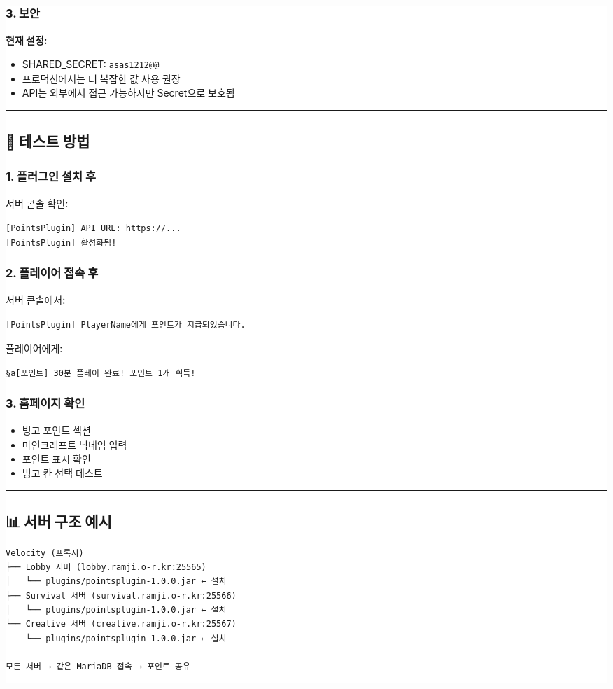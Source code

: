 ### 3. 보안

**현재 설정:**
- SHARED_SECRET: `asas1212@@`
- 프로덕션에서는 더 복잡한 값 사용 권장
- API는 외부에서 접근 가능하지만 Secret으로 보호됨

---

## 🧪 테스트 방법

### 1. 플러그인 설치 후

서버 콘솔 확인:
```
[PointsPlugin] API URL: https://...
[PointsPlugin] 활성화됨!
```

### 2. 플레이어 접속 후

서버 콘솔에서:
```
[PointsPlugin] PlayerName에게 포인트가 지급되었습니다.
```

플레이어에게:
```
§a[포인트] 30분 플레이 완료! 포인트 1개 획득!
```

### 3. 홈페이지 확인

- 빙고 포인트 섹션
- 마인크래프트 닉네임 입력
- 포인트 표시 확인
- 빙고 칸 선택 테스트

---

## 📊 서버 구조 예시

```
Velocity (프록시)
├── Lobby 서버 (lobby.ramji.o-r.kr:25565)
│   └── plugins/pointsplugin-1.0.0.jar ← 설치
├── Survival 서버 (survival.ramji.o-r.kr:25566)
│   └── plugins/pointsplugin-1.0.0.jar ← 설치
└── Creative 서버 (creative.ramji.o-r.kr:25567)
    └── plugins/pointsplugin-1.0.0.jar ← 설치

모든 서버 → 같은 MariaDB 접속 → 포인트 공유
```

---